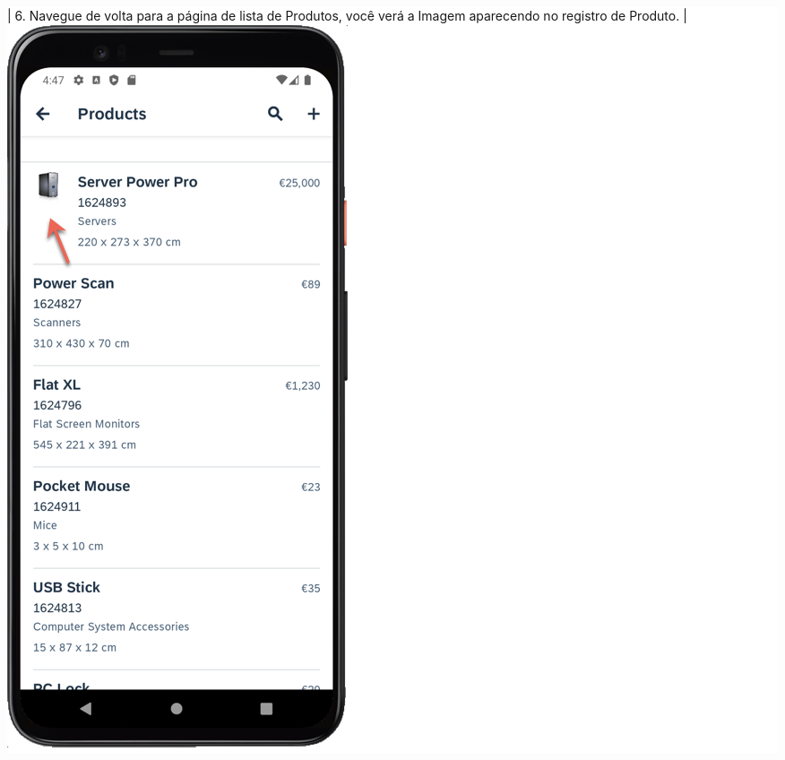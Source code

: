 | 6. Navegue de volta para a página de lista de Produtos, você verá a Imagem aparecendo no registro de Produto.                                                                    |                         ![MDK](images/4.5.11.png)